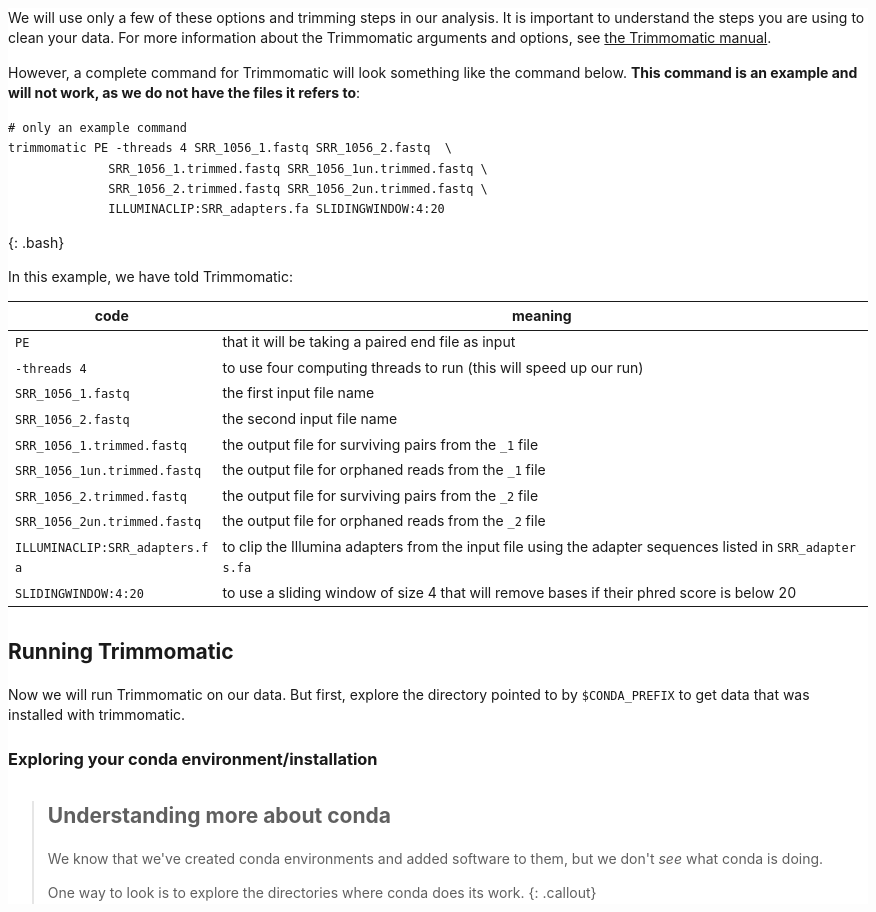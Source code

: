 We will use only a few of these options and trimming steps in our
analysis. It is important to understand the steps you are using to
clean your data. For more information about the Trimmomatic arguments
and options, see [the Trimmomatic manual](http://www.usadellab.org/cms/uploads/supplementary/Trimmomatic/TrimmomaticManual_V0.32.pdf).

However, a complete command for Trimmomatic will look something like the command below. **This command is an example and will not work, as we do not have the files it refers to**:

~~~
# only an example command
trimmomatic PE -threads 4 SRR_1056_1.fastq SRR_1056_2.fastq  \
              SRR_1056_1.trimmed.fastq SRR_1056_1un.trimmed.fastq \
              SRR_1056_2.trimmed.fastq SRR_1056_2un.trimmed.fastq \
              ILLUMINACLIP:SRR_adapters.fa SLIDINGWINDOW:4:20
~~~
{: .bash}

In this example, we have told Trimmomatic:

| code   | meaning |
| ------- | ---------- |
| `PE` | that it will be taking a paired end file as input |
| `-threads 4` | to use four computing threads to run (this will speed up our run) |
| `SRR_1056_1.fastq` | the first input file name |
| `SRR_1056_2.fastq` | the second input file name |
| `SRR_1056_1.trimmed.fastq` | the output file for surviving pairs from the `_1` file |
| `SRR_1056_1un.trimmed.fastq` | the output file for orphaned reads from the `_1` file |
| `SRR_1056_2.trimmed.fastq` | the output file for surviving pairs from the `_2` file |
| `SRR_1056_2un.trimmed.fastq` | the output file for orphaned reads from the `_2` file |
| `ILLUMINACLIP:SRR_adapters.fa`| to clip the Illumina adapters from the input file using the adapter sequences listed in `SRR_adapters.fa` |
|`SLIDINGWINDOW:4:20` | to use a sliding window of size 4 that will remove bases if their phred score is below 20 |




## Running Trimmomatic

Now we will run Trimmomatic on our data. But first, explore the directory pointed to by `$CONDA_PREFIX` to get data that was installed with trimmomatic.

### Exploring your conda environment/installation

> ## Understanding more about conda 
> We know that we've created conda environments and added software to them,
> but we don't *see* what conda is doing.
> 
> One way to look is to explore the directories where conda does its work.
{: .callout}

